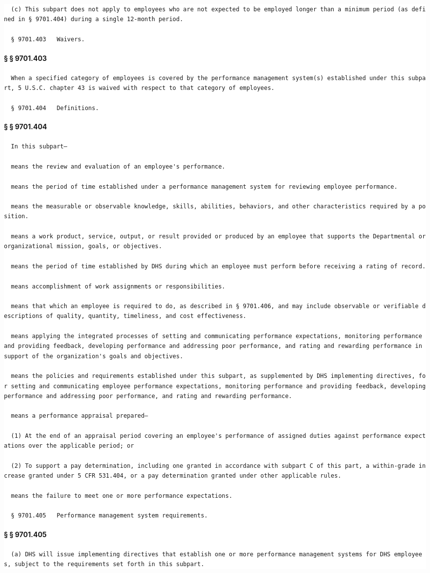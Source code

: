       (c) This subpart does not apply to employees who are not expected to be employed longer than a minimum period (as defined in § 9701.404) during a single 12-month period.

      § 9701.403   Waivers.

#### § § 9701.403

      When a specified category of employees is covered by the performance management system(s) established under this subpart, 5 U.S.C. chapter 43 is waived with respect to that category of employees.

      § 9701.404   Definitions.

#### § § 9701.404

      In this subpart—

      means the review and evaluation of an employee's performance.

      means the period of time established under a performance management system for reviewing employee performance.

      means the measurable or observable knowledge, skills, abilities, behaviors, and other characteristics required by a position.

      means a work product, service, output, or result provided or produced by an employee that supports the Departmental or organizational mission, goals, or objectives.

      means the period of time established by DHS during which an employee must perform before receiving a rating of record.

      means accomplishment of work assignments or responsibilities.

      means that which an employee is required to do, as described in § 9701.406, and may include observable or verifiable descriptions of quality, quantity, timeliness, and cost effectiveness.

      means applying the integrated processes of setting and communicating performance expectations, monitoring performance and providing feedback, developing performance and addressing poor performance, and rating and rewarding performance in support of the organization's goals and objectives.

      means the policies and requirements established under this subpart, as supplemented by DHS implementing directives, for setting and communicating employee performance expectations, monitoring performance and providing feedback, developing performance and addressing poor performance, and rating and rewarding performance.

      means a performance appraisal prepared—

      (1) At the end of an appraisal period covering an employee's performance of assigned duties against performance expectations over the applicable period; or

      (2) To support a pay determination, including one granted in accordance with subpart C of this part, a within-grade increase granted under 5 CFR 531.404, or a pay determination granted under other applicable rules.

      means the failure to meet one or more performance expectations.

      § 9701.405   Performance management system requirements.

#### § § 9701.405

      (a) DHS will issue implementing directives that establish one or more performance management systems for DHS employees, subject to the requirements set forth in this subpart.
